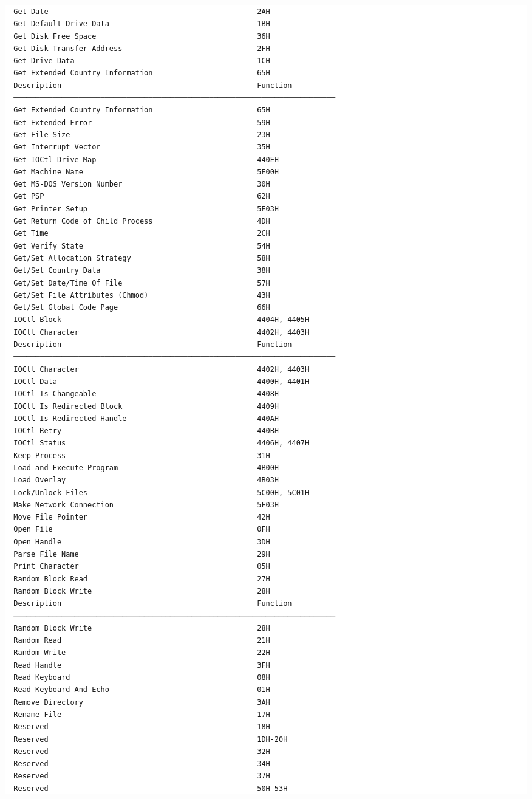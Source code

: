 	  Get Date                                                2AH
	  Get Default Drive Data                                  1BH
	  Get Disk Free Space                                     36H
	  Get Disk Transfer Address                               2FH
	  Get Drive Data                                          1CH
	  Get Extended Country Information                        65H
	  Description                                             Function
	  ──────────────────────────────────────────────────────────────────────────
	  Get Extended Country Information                        65H
	  Get Extended Error                                      59H
	  Get File Size                                           23H
	  Get Interrupt Vector                                    35H
	  Get IOCtl Drive Map                                     440EH
	  Get Machine Name                                        5E00H
	  Get MS-DOS Version Number                               30H
	  Get PSP                                                 62H
	  Get Printer Setup                                       5E03H
	  Get Return Code of Child Process                        4DH
	  Get Time                                                2CH
	  Get Verify State                                        54H
	  Get/Set Allocation Strategy                             58H
	  Get/Set Country Data                                    38H
	  Get/Set Date/Time Of File                               57H
	  Get/Set File Attributes (Chmod)                         43H
	  Get/Set Global Code Page                                66H
	  IOCtl Block                                             4404H, 4405H
	  IOCtl Character                                         4402H, 4403H
	  Description                                             Function
	  ──────────────────────────────────────────────────────────────────────────
	  IOCtl Character                                         4402H, 4403H
	  IOCtl Data                                              4400H, 4401H
	  IOCtl Is Changeable                                     4408H
	  IOCtl Is Redirected Block                               4409H
	  IOCtl Is Redirected Handle                              440AH
	  IOCtl Retry                                             440BH
	  IOCtl Status                                            4406H, 4407H
	  Keep Process                                            31H
	  Load and Execute Program                                4B00H
	  Load Overlay                                            4B03H
	  Lock/Unlock Files                                       5C00H, 5C01H
	  Make Network Connection                                 5F03H
	  Move File Pointer                                       42H
	  Open File                                               0FH
	  Open Handle                                             3DH
	  Parse File Name                                         29H
	  Print Character                                         05H
	  Random Block Read                                       27H
	  Random Block Write                                      28H
	  Description                                             Function
	  ──────────────────────────────────────────────────────────────────────────
	  Random Block Write                                      28H
	  Random Read                                             21H
	  Random Write                                            22H
	  Read Handle                                             3FH
	  Read Keyboard                                           08H
	  Read Keyboard And Echo                                  01H
	  Remove Directory                                        3AH
	  Rename File                                             17H
	  Reserved                                                18H
	  Reserved                                                1DH-20H
	  Reserved                                                32H
	  Reserved                                                34H
	  Reserved                                                37H
	  Reserved                                                50H-53H